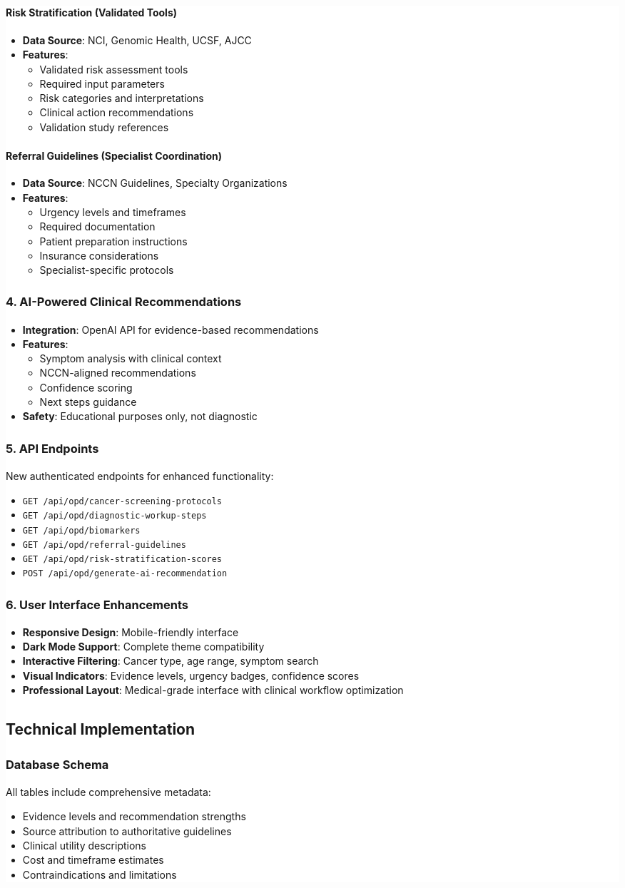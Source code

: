 #### Risk Stratification (Validated Tools)
- **Data Source**: NCI, Genomic Health, UCSF, AJCC
- **Features**:
  - Validated risk assessment tools
  - Required input parameters
  - Risk categories and interpretations
  - Clinical action recommendations
  - Validation study references

#### Referral Guidelines (Specialist Coordination)
- **Data Source**: NCCN Guidelines, Specialty Organizations
- **Features**:
  - Urgency levels and timeframes
  - Required documentation
  - Patient preparation instructions
  - Insurance considerations
  - Specialist-specific protocols

### 4. AI-Powered Clinical Recommendations
- **Integration**: OpenAI API for evidence-based recommendations
- **Features**:
  - Symptom analysis with clinical context
  - NCCN-aligned recommendations
  - Confidence scoring
  - Next steps guidance
- **Safety**: Educational purposes only, not diagnostic

### 5. API Endpoints
New authenticated endpoints for enhanced functionality:
- `GET /api/opd/cancer-screening-protocols`
- `GET /api/opd/diagnostic-workup-steps`
- `GET /api/opd/biomarkers`
- `GET /api/opd/referral-guidelines`
- `GET /api/opd/risk-stratification-scores`
- `POST /api/opd/generate-ai-recommendation`

### 6. User Interface Enhancements
- **Responsive Design**: Mobile-friendly interface
- **Dark Mode Support**: Complete theme compatibility
- **Interactive Filtering**: Cancer type, age range, symptom search
- **Visual Indicators**: Evidence levels, urgency badges, confidence scores
- **Professional Layout**: Medical-grade interface with clinical workflow optimization

## Technical Implementation

### Database Schema
All tables include comprehensive metadata:
- Evidence levels and recommendation strengths
- Source attribution to authoritative guidelines
- Clinical utility descriptions
- Cost and timeframe estimates
- Contraindications and limitations
